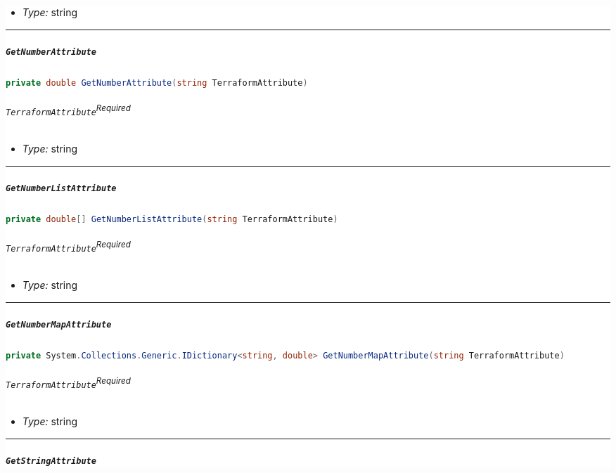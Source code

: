 - *Type:* string

---

##### `GetNumberAttribute` <a name="GetNumberAttribute" id="@cdktf/provider-upcloud.managedObjectStorageUserPolicy.ManagedObjectStorageUserPolicy.getNumberAttribute"></a>

```csharp
private double GetNumberAttribute(string TerraformAttribute)
```

###### `TerraformAttribute`<sup>Required</sup> <a name="TerraformAttribute" id="@cdktf/provider-upcloud.managedObjectStorageUserPolicy.ManagedObjectStorageUserPolicy.getNumberAttribute.parameter.terraformAttribute"></a>

- *Type:* string

---

##### `GetNumberListAttribute` <a name="GetNumberListAttribute" id="@cdktf/provider-upcloud.managedObjectStorageUserPolicy.ManagedObjectStorageUserPolicy.getNumberListAttribute"></a>

```csharp
private double[] GetNumberListAttribute(string TerraformAttribute)
```

###### `TerraformAttribute`<sup>Required</sup> <a name="TerraformAttribute" id="@cdktf/provider-upcloud.managedObjectStorageUserPolicy.ManagedObjectStorageUserPolicy.getNumberListAttribute.parameter.terraformAttribute"></a>

- *Type:* string

---

##### `GetNumberMapAttribute` <a name="GetNumberMapAttribute" id="@cdktf/provider-upcloud.managedObjectStorageUserPolicy.ManagedObjectStorageUserPolicy.getNumberMapAttribute"></a>

```csharp
private System.Collections.Generic.IDictionary<string, double> GetNumberMapAttribute(string TerraformAttribute)
```

###### `TerraformAttribute`<sup>Required</sup> <a name="TerraformAttribute" id="@cdktf/provider-upcloud.managedObjectStorageUserPolicy.ManagedObjectStorageUserPolicy.getNumberMapAttribute.parameter.terraformAttribute"></a>

- *Type:* string

---

##### `GetStringAttribute` <a name="GetStringAttribute" id="@cdktf/provider-upcloud.managedObjectStorageUserPolicy.ManagedObjectStorageUserPolicy.getStringAttribute"></a>
